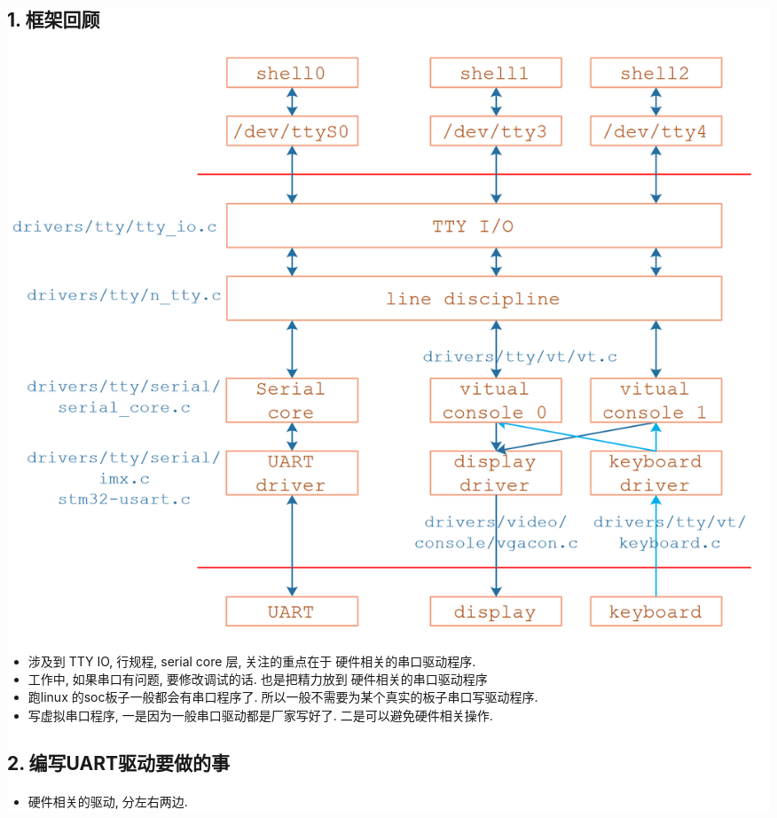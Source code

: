 
## 1. 框架回顾

![](assets/24_tty_driver_level_2-1701871842015-7.png)

- 涉及到 TTY IO, 行规程, serial core 层, 关注的重点在于 硬件相关的串口驱动程序.
- 工作中, 如果串口有问题, 要修改调试的话. 也是把精力放到 硬件相关的串口驱动程序
- 跑linux 的soc板子一般都会有串口程序了. 所以一般不需要为某个真实的板子串口写驱动程序.
- 写虚拟串口程序, 一是因为一般串口驱动都是厂家写好了. 二是可以避免硬件相关操作.

## 2. 编写UART驱动要做的事

- 硬件相关的驱动, 分左右两边.
